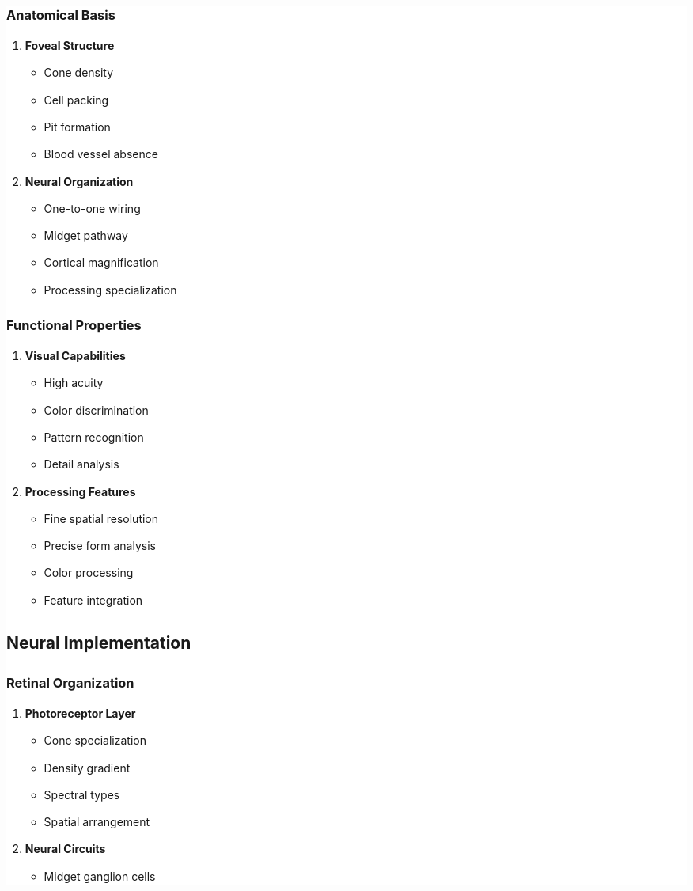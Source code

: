 ### Anatomical Basis

1. **Foveal Structure**

   - Cone density

   - Cell packing

   - Pit formation

   - Blood vessel absence

1. **Neural Organization**

   - One-to-one wiring

   - Midget pathway

   - Cortical magnification

   - Processing specialization

### Functional Properties

1. **Visual Capabilities**

   - High acuity

   - Color discrimination

   - Pattern recognition

   - Detail analysis

1. **Processing Features**

   - Fine spatial resolution

   - Precise form analysis

   - Color processing

   - Feature integration

## Neural Implementation

### Retinal Organization

1. **Photoreceptor Layer**

   - Cone specialization

   - Density gradient

   - Spectral types

   - Spatial arrangement

1. **Neural Circuits**

   - Midget ganglion cells
